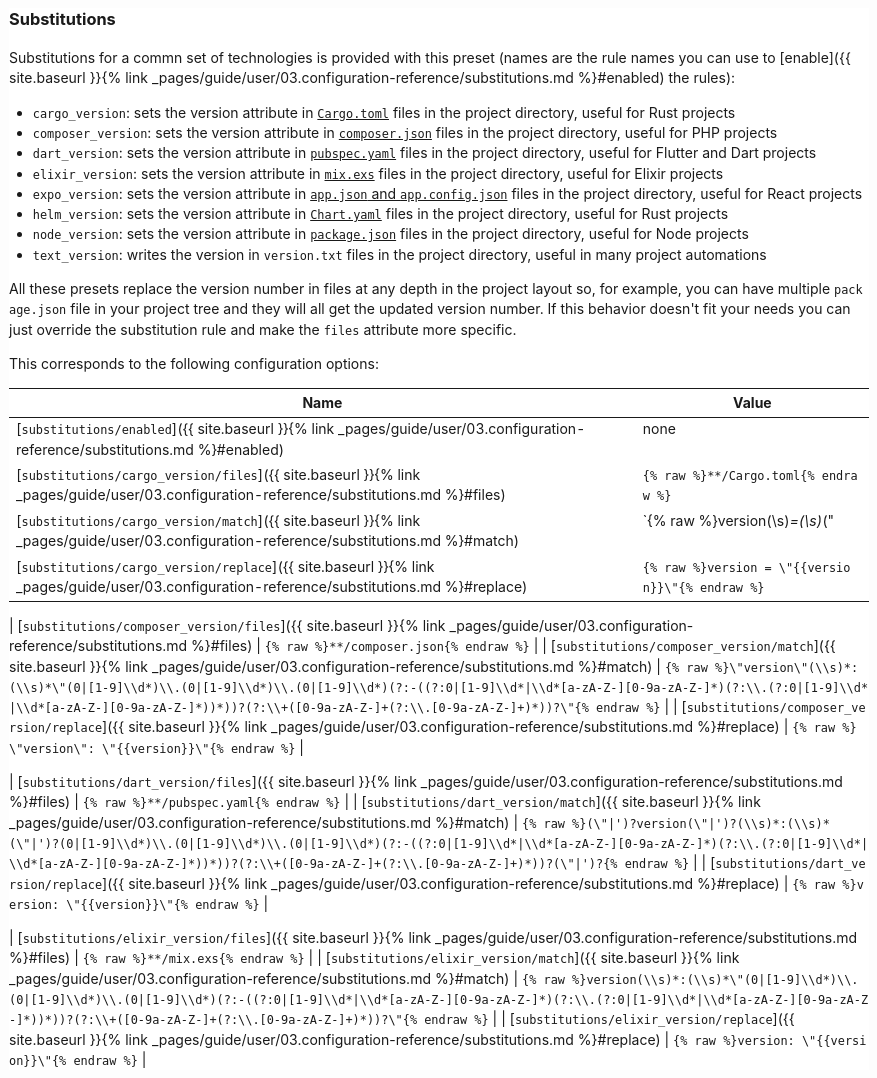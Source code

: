 ### Substitutions

Substitutions for a commn set of technologies is provided with this preset (names are the rule names you can use to [enable]({{ site.baseurl }}{% link _pages/guide/user/03.configuration-reference/substitutions.md %}#enabled) the rules):

* `cargo_version`: sets the version attribute in [`Cargo.toml`](https://doc.rust-lang.org/cargo/reference/manifest.html) files in the project directory, useful for Rust projects
* `composer_version`: sets the version attribute in [`composer.json`](https://getcomposer.org/doc/01-basic-usage.md) files in the project directory, useful for PHP projects
* `dart_version`: sets the version attribute in [`pubspec.yaml`](https://dart.dev/tools/pub/pubspec) files in the project directory, useful for Flutter and Dart projects
* `elixir_version`: sets the version attribute in [`mix.exs`](https://elixir-lang.org/getting-started/mix-otp/introduction-to-mix.html) files in the project directory, useful for Elixir projects
* `expo_version`: sets the version attribute in [`app.json` and `app.config.json`](https://docs.expo.dev/versions/latest/config/app/) files in the project directory, useful for React projects
* `helm_version`: sets the version attribute in [`Chart.yaml`](https://v2.helm.sh/docs/developing_charts/#the-chart-yaml-file) files in the project directory, useful for Rust projects
* `node_version`: sets the version attribute in [`package.json`](https://docs.npmjs.com/cli/v9/configuring-npm/package-json) files in the project directory, useful for Node projects
* `text_version`: writes the version in `version.txt` files in the project directory, useful in many project automations

All these presets replace the version number in files at any depth in the project layout so, for example, you can  have multiple `package.json` file in your project tree and they will all get the updated version number. If this behavior doesn't fit your needs you can just override the substitution rule and make the `files` attribute more specific.

This corresponds to the following configuration options:

| Name                                            | Value                                                                                    |
| ----------------------------------------------- | ---------------------------------------------------------------------------------------- |
| [`substitutions/enabled`]({{ site.baseurl }}{% link _pages/guide/user/03.configuration-reference/substitutions.md %}#enabled) | none |
| [`substitutions/cargo_version/files`]({{ site.baseurl }}{% link _pages/guide/user/03.configuration-reference/substitutions.md %}#files) | `{% raw %}**/Cargo.toml{% endraw %}` |
| [`substitutions/cargo_version/match`]({{ site.baseurl }}{% link _pages/guide/user/03.configuration-reference/substitutions.md %}#match) | `{% raw %}version(\\s)*=(\\s)*(\"|')?(0|[1-9]\\d*)\\.(0|[1-9]\\d*)\\.(0|[1-9]\\d*)(?:-((?:0|[1-9]\\d*|\\d*[a-zA-Z-][0-9a-zA-Z-]*)(?:\\.(?:0|[1-9]\\d*|\\d*[a-zA-Z-][0-9a-zA-Z-]*))*))?(?:\\+([0-9a-zA-Z-]+(?:\\.[0-9a-zA-Z-]+)*))?(\"|')?{% endraw %}` |
| [`substitutions/cargo_version/replace`]({{ site.baseurl }}{% link _pages/guide/user/03.configuration-reference/substitutions.md %}#replace) | `{% raw %}version = \"{{version}}\"{% endraw %}` |

| [`substitutions/composer_version/files`]({{ site.baseurl }}{% link _pages/guide/user/03.configuration-reference/substitutions.md %}#files) | `{% raw %}**/composer.json{% endraw %}` |
| [`substitutions/composer_version/match`]({{ site.baseurl }}{% link _pages/guide/user/03.configuration-reference/substitutions.md %}#match) | `{% raw %}\"version\"(\\s)*:(\\s)*\"(0|[1-9]\\d*)\\.(0|[1-9]\\d*)\\.(0|[1-9]\\d*)(?:-((?:0|[1-9]\\d*|\\d*[a-zA-Z-][0-9a-zA-Z-]*)(?:\\.(?:0|[1-9]\\d*|\\d*[a-zA-Z-][0-9a-zA-Z-]*))*))?(?:\\+([0-9a-zA-Z-]+(?:\\.[0-9a-zA-Z-]+)*))?\"{% endraw %}` |
| [`substitutions/composer_version/replace`]({{ site.baseurl }}{% link _pages/guide/user/03.configuration-reference/substitutions.md %}#replace) | `{% raw %}\"version\": \"{{version}}\"{% endraw %}` |

| [`substitutions/dart_version/files`]({{ site.baseurl }}{% link _pages/guide/user/03.configuration-reference/substitutions.md %}#files) | `{% raw %}**/pubspec.yaml{% endraw %}` |
| [`substitutions/dart_version/match`]({{ site.baseurl }}{% link _pages/guide/user/03.configuration-reference/substitutions.md %}#match) | `{% raw %}(\"|')?version(\"|')?(\\s)*:(\\s)*(\"|')?(0|[1-9]\\d*)\\.(0|[1-9]\\d*)\\.(0|[1-9]\\d*)(?:-((?:0|[1-9]\\d*|\\d*[a-zA-Z-][0-9a-zA-Z-]*)(?:\\.(?:0|[1-9]\\d*|\\d*[a-zA-Z-][0-9a-zA-Z-]*))*))?(?:\\+([0-9a-zA-Z-]+(?:\\.[0-9a-zA-Z-]+)*))?(\"|')?{% endraw %}` |
| [`substitutions/dart_version/replace`]({{ site.baseurl }}{% link _pages/guide/user/03.configuration-reference/substitutions.md %}#replace) | `{% raw %}version: \"{{version}}\"{% endraw %}` |

| [`substitutions/elixir_version/files`]({{ site.baseurl }}{% link _pages/guide/user/03.configuration-reference/substitutions.md %}#files) | `{% raw %}**/mix.exs{% endraw %}` |
| [`substitutions/elixir_version/match`]({{ site.baseurl }}{% link _pages/guide/user/03.configuration-reference/substitutions.md %}#match) | `{% raw %}version(\\s)*:(\\s)*\"(0|[1-9]\\d*)\\.(0|[1-9]\\d*)\\.(0|[1-9]\\d*)(?:-((?:0|[1-9]\\d*|\\d*[a-zA-Z-][0-9a-zA-Z-]*)(?:\\.(?:0|[1-9]\\d*|\\d*[a-zA-Z-][0-9a-zA-Z-]*))*))?(?:\\+([0-9a-zA-Z-]+(?:\\.[0-9a-zA-Z-]+)*))?\"{% endraw %}` |
| [`substitutions/elixir_version/replace`]({{ site.baseurl }}{% link _pages/guide/user/03.configuration-reference/substitutions.md %}#replace) | `{% raw %}version: \"{{version}}\"{% endraw %}` |
